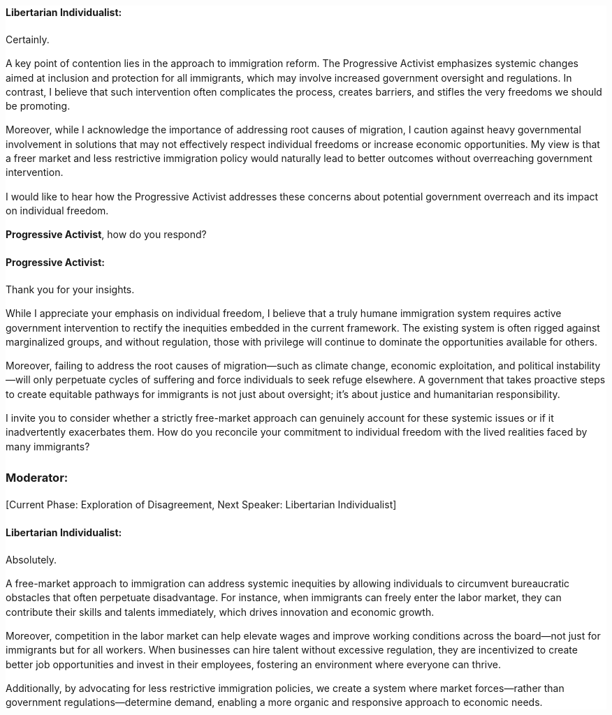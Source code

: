 #### Libertarian Individualist:

Certainly.

A key point of contention lies in the approach to immigration reform. The Progressive Activist emphasizes systemic changes aimed at inclusion and protection for all immigrants, which may involve increased government oversight and regulations. In contrast, I believe that such intervention often complicates the process, creates barriers, and stifles the very freedoms we should be promoting.

Moreover, while I acknowledge the importance of addressing root causes of migration, I caution against heavy governmental involvement in solutions that may not effectively respect individual freedoms or increase economic opportunities. My view is that a freer market and less restrictive immigration policy would naturally lead to better outcomes without overreaching government intervention.

I would like to hear how the Progressive Activist addresses these concerns about potential government overreach and its impact on individual freedom.

**Progressive Activist**, how do you respond?

#### Progressive Activist:

Thank you for your insights.

While I appreciate your emphasis on individual freedom, I believe that a truly humane immigration system requires active government intervention to rectify the inequities embedded in the current framework. The existing system is often rigged against marginalized groups, and without regulation, those with privilege will continue to dominate the opportunities available for others.

Moreover, failing to address the root causes of migration—such as climate change, economic exploitation, and political instability—will only perpetuate cycles of suffering and force individuals to seek refuge elsewhere. A government that takes proactive steps to create equitable pathways for immigrants is not just about oversight; it’s about justice and humanitarian responsibility.

I invite you to consider whether a strictly free-market approach can genuinely account for these systemic issues or if it inadvertently exacerbates them. How do you reconcile your commitment to individual freedom with the lived realities faced by many immigrants?

### Moderator:

[Current Phase: Exploration of Disagreement, Next Speaker: Libertarian Individualist]

#### Libertarian Individualist:

Absolutely.

A free-market approach to immigration can address systemic inequities by allowing individuals to circumvent bureaucratic obstacles that often perpetuate disadvantage. For instance, when immigrants can freely enter the labor market, they can contribute their skills and talents immediately, which drives innovation and economic growth.

Moreover, competition in the labor market can help elevate wages and improve working conditions across the board—not just for immigrants but for all workers. When businesses can hire talent without excessive regulation, they are incentivized to create better job opportunities and invest in their employees, fostering an environment where everyone can thrive.

Additionally, by advocating for less restrictive immigration policies, we create a system where market forces—rather than government regulations—determine demand, enabling a more organic and responsive approach to economic needs.

